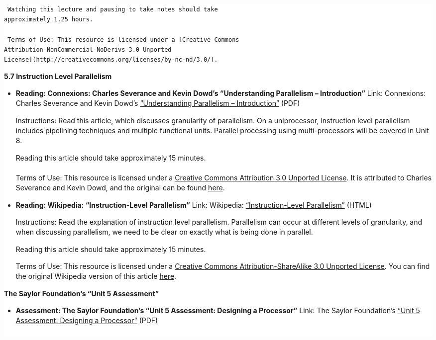      Watching this lecture and pausing to take notes should take
    approximately 1.25 hours.  
      
     Terms of Use: This resource is licensed under a [Creative Commons
    Attribution-NonCommercial-NoDerivs 3.0 Unported
    License](http://creativecommons.org/licenses/by-nc-nd/3.0/).

**5.7 Instruction Level Parallelism** <span id="5.7"></span> 
-   **Reading: Connexions: Charles Severance and Kevin Dowd’s
    “Understanding Parallelism – Introduction”**
    Link: Connexions: Charles Severance and Kevin Dowd’s [“Understanding
    Parallelism –
    Introduction”](http://www.saylor.org/site/wp-content/uploads/2014/01/CS301-5.7-UnderstandingParallelism-Introduction-CCBY.pdf) (PDF)  
      
     Instructions: Read this article, which discusses granularity of
    parallelism. On a uniprocessor, instruction level parallelism
    includes pipelining techniques and multiple functional units.
    Parallel processing using multi-processors will be covered in Unit
    8.  
      
     Reading this article should take approximately 15 minutes.  
        
     Terms of Use: This resource is licensed under a [Creative Commons
    Attribution 3.0 Unported
    License](http://creativecommons.org/licenses/by/3.0/). It is
    attributed to Charles Severance and Kevin Dowd, and the original can
    be found [here](http://cnx.org/content/m32775/latest/).

-   **Reading: Wikipedia: “Instruction-Level Parallelism”**
    Link: Wikipedia: [“Instruction-Level
    Parallelism”](http://resources.saylor.org.s3.amazonaws.com/CS/CS301/CS301-5.7-Instruction-levelparallelism-Wikipediathefreeencyclopedia-CCBYNCSA_files/CS301-5.7-Instruction-levelparallelism-Wikipediathefreeencyclopedia-CCBYNCSA.html) (HTML)  
      
     Instructions: Read the explanation of instruction level
    parallelism. Parallelism can occur at different levels of
    granularity, and when discussing parallelism, we need to be clear on
    exactly what is being done in parallel.  
      
     Reading this article should take approximately 15 minutes.  
      
     Terms of Use: This resource is licensed under a [Creative Commons
    Attribution-ShareAlike 3.0 Unported
    License](http://creativecommons.org/licenses/by-sa/3.0/). You can
    find the original Wikipedia version of this
    article [here](http://en.wikipedia.org/wiki/Instruction-level_parallelism).

**The Saylor Foundation’s “Unit 5 Assessment”** <span id="5.8"></span> 
-   **Assessment: The Saylor Foundation’s “Unit 5 Assessment: Designing
    a Processor”**
    Link: The Saylor Foundation’s [“Unit 5 Assessment: Designing a
    Processor”](http://www.saylor.org/site/wp-content/uploads/2012/08/CS301-Computer-Architecture-Assessment-5.FINAL_.pdf)
    (PDF)  
        
